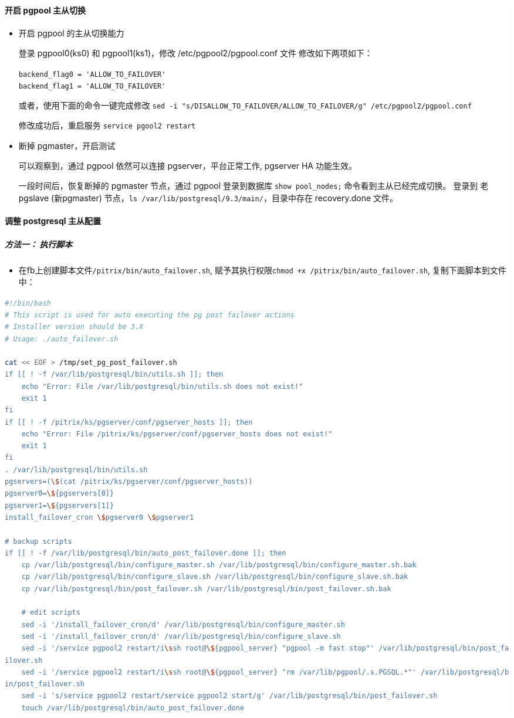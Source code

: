 #### 开启 pgpool 主从切换

* 开启 pgpool 的主从切换能力

    登录 pgpool0(ks0) 和 pgpool1(ks1)，修改 /etc/pgpool2/pgpool.conf 文件
    修改如下两项如下：

    ```
    backend_flag0 = 'ALLOW_TO_FAILOVER'
    backend_flag1 = 'ALLOW_TO_FAILOVER'
    ```

    或者，使用下面的命令一键完成修改
    `sed -i "s/DISALLOW_TO_FAILOVER/ALLOW_TO_FAILOVER/g" /etc/pgpool2/pgpool.conf`

    修改成功后，重启服务
    `service pgool2 restart`

* 断掉 pgmaster，开启测试

    可以观察到，通过 pgpool 依然可以连接 pgserver，平台正常工作, pgserver HA 功能生效。

    一段时间后，恢复断掉的 pgmaster 节点，通过 pgpool 登录到数据库 `show pool_nodes;` 命令看到主从已经完成切换。
    登录到 老pgslave (新pgmaster) 节点，`ls /var/lib/postgresql/9.3/main/`，目录中存在 recovery.done 文件。

#### 调整 postgresql 主从配置

##### 方法一： 执行脚本
* 在fb上创建脚本文件`/pitrix/bin/auto_failover.sh`, 赋予其执行权限`chmod +x /pitrix/bin/auto_failover.sh`, 复制下面脚本到文件中：

```bash
#!/bin/bash
# This script is used for auto executing the pg post failover actions
# Installer version should be 3.X
# Usage: ./auto_failover.sh

cat << EOF > /tmp/set_pg_post_failover.sh
if [[ ! -f /var/lib/postgresql/bin/utils.sh ]]; then
    echo "Error: File /var/lib/postgresql/bin/utils.sh does not exist!"
    exit 1
fi
if [[ ! -f /pitrix/ks/pgserver/conf/pgserver_hosts ]]; then
    echo "Error: File /pitrix/ks/pgserver/conf/pgserver_hosts does not exist!"
    exit 1
fi
. /var/lib/postgresql/bin/utils.sh
pgservers=(\$(cat /pitrix/ks/pgserver/conf/pgserver_hosts))
pgserver0=\${pgservers[0]}
pgserver1=\${pgservers[1]}
install_failover_cron \$pgserver0 \$pgserver1

# backup scripts
if [[ ! -f /var/lib/postgresql/bin/auto_post_failover.done ]]; then
    cp /var/lib/postgresql/bin/configure_master.sh /var/lib/postgresql/bin/configure_master.sh.bak
    cp /var/lib/postgresql/bin/configure_slave.sh /var/lib/postgresql/bin/configure_slave.sh.bak
    cp /var/lib/postgresql/bin/post_failover.sh /var/lib/postgresql/bin/post_failover.sh.bak

    # edit scripts
    sed -i '/install_failover_cron/d' /var/lib/postgresql/bin/configure_master.sh
    sed -i '/install_failover_cron/d' /var/lib/postgresql/bin/configure_slave.sh
    sed -i '/service pgpool2 restart/i\ssh root@\${pgpool_server} "pgpool -m fast stop"' /var/lib/postgresql/bin/post_failover.sh
    sed -i '/service pgpool2 restart/i\ssh root@\${pgpool_server} "rm /var/lib/pgpool/.s.PGSQL.*"' /var/lib/postgresql/bin/post_failover.sh
    sed -i 's/service pgpool2 restart/service pgpool2 start/g' /var/lib/postgresql/bin/post_failover.sh
    touch /var/lib/postgresql/bin/auto_post_failover.done
```